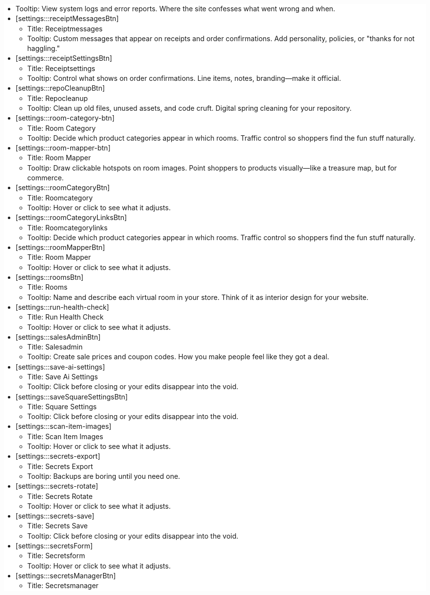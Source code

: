   - Tooltip: View system logs and error reports. Where the site confesses what went wrong and when.
- [settings:::receiptMessagesBtn]
  - Title: Receiptmessages
  - Tooltip: Custom messages that appear on receipts and order confirmations. Add personality, policies, or "thanks for not haggling."
- [settings:::receiptSettingsBtn]
  - Title: Receiptsettings
  - Tooltip: Control what shows on order confirmations. Line items, notes, branding—make it official.
- [settings:::repoCleanupBtn]
  - Title: Repocleanup
  - Tooltip: Clean up old files, unused assets, and code cruft. Digital spring cleaning for your repository.
- [settings:::room-category-btn]
  - Title: Room Category
  - Tooltip: Decide which product categories appear in which rooms. Traffic control so shoppers find the fun stuff naturally.
- [settings:::room-mapper-btn]
  - Title: Room Mapper
  - Tooltip: Draw clickable hotspots on room images. Point shoppers to products visually—like a treasure map, but for commerce.
- [settings:::roomCategoryBtn]
  - Title: Roomcategory
  - Tooltip: Hover or click to see what it adjusts.
- [settings:::roomCategoryLinksBtn]
  - Title: Roomcategorylinks
  - Tooltip: Decide which product categories appear in which rooms. Traffic control so shoppers find the fun stuff naturally.
- [settings:::roomMapperBtn]
  - Title: Room Mapper
  - Tooltip: Hover or click to see what it adjusts.
- [settings:::roomsBtn]
  - Title: Rooms
  - Tooltip: Name and describe each virtual room in your store. Think of it as interior design for your website.
- [settings:::run-health-check]
  - Title: Run Health Check
  - Tooltip: Hover or click to see what it adjusts.
- [settings:::salesAdminBtn]
  - Title: Salesadmin
  - Tooltip: Create sale prices and coupon codes. How you make people feel like they got a deal.
- [settings:::save-ai-settings]
  - Title: Save Ai Settings
  - Tooltip: Click before closing or your edits disappear into the void.
- [settings:::saveSquareSettingsBtn]
  - Title: Square Settings
  - Tooltip: Click before closing or your edits disappear into the void.
- [settings:::scan-item-images]
  - Title: Scan Item Images
  - Tooltip: Hover or click to see what it adjusts.
- [settings:::secrets-export]
  - Title: Secrets Export
  - Tooltip: Backups are boring until you need one.
- [settings:::secrets-rotate]
  - Title: Secrets Rotate
  - Tooltip: Hover or click to see what it adjusts.
- [settings:::secrets-save]
  - Title: Secrets Save
  - Tooltip: Click before closing or your edits disappear into the void.
- [settings:::secretsForm]
  - Title: Secretsform
  - Tooltip: Hover or click to see what it adjusts.
- [settings:::secretsManagerBtn]
  - Title: Secretsmanager